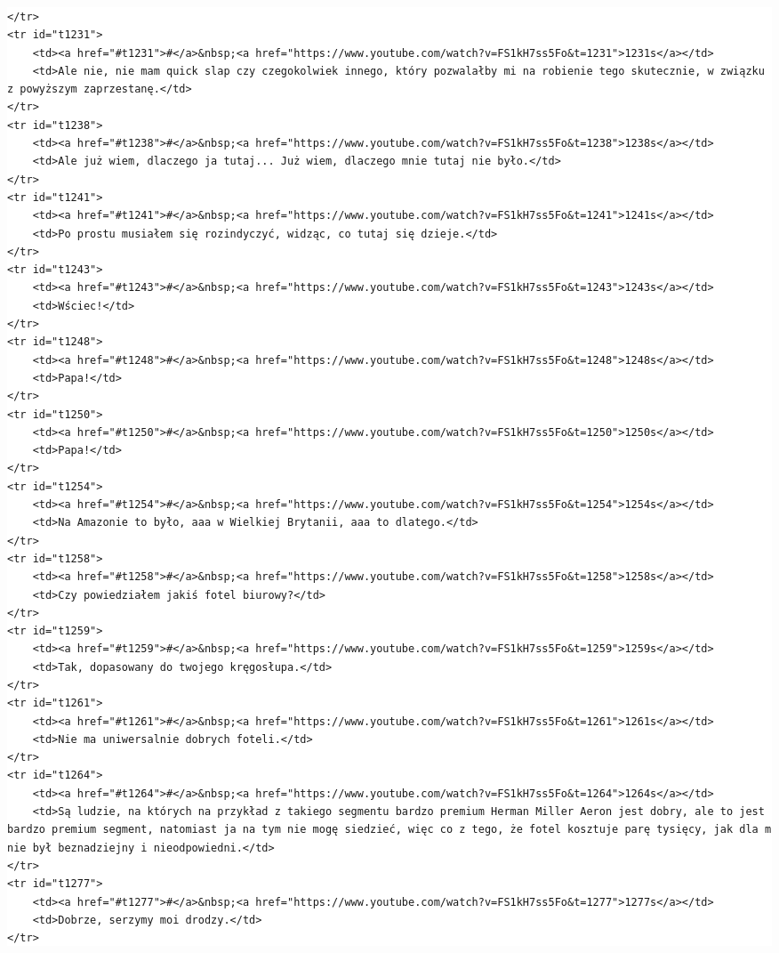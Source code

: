     </tr>
    <tr id="t1231">
        <td><a href="#t1231">#</a>&nbsp;<a href="https://www.youtube.com/watch?v=FS1kH7ss5Fo&t=1231">1231s</a></td>
        <td>Ale nie, nie mam quick slap czy czegokolwiek innego, który pozwalałby mi na robienie tego skutecznie, w związku z powyższym zaprzestanę.</td>
    </tr>
    <tr id="t1238">
        <td><a href="#t1238">#</a>&nbsp;<a href="https://www.youtube.com/watch?v=FS1kH7ss5Fo&t=1238">1238s</a></td>
        <td>Ale już wiem, dlaczego ja tutaj... Już wiem, dlaczego mnie tutaj nie było.</td>
    </tr>
    <tr id="t1241">
        <td><a href="#t1241">#</a>&nbsp;<a href="https://www.youtube.com/watch?v=FS1kH7ss5Fo&t=1241">1241s</a></td>
        <td>Po prostu musiałem się rozindyczyć, widząc, co tutaj się dzieje.</td>
    </tr>
    <tr id="t1243">
        <td><a href="#t1243">#</a>&nbsp;<a href="https://www.youtube.com/watch?v=FS1kH7ss5Fo&t=1243">1243s</a></td>
        <td>Wściec!</td>
    </tr>
    <tr id="t1248">
        <td><a href="#t1248">#</a>&nbsp;<a href="https://www.youtube.com/watch?v=FS1kH7ss5Fo&t=1248">1248s</a></td>
        <td>Papa!</td>
    </tr>
    <tr id="t1250">
        <td><a href="#t1250">#</a>&nbsp;<a href="https://www.youtube.com/watch?v=FS1kH7ss5Fo&t=1250">1250s</a></td>
        <td>Papa!</td>
    </tr>
    <tr id="t1254">
        <td><a href="#t1254">#</a>&nbsp;<a href="https://www.youtube.com/watch?v=FS1kH7ss5Fo&t=1254">1254s</a></td>
        <td>Na Amazonie to było, aaa w Wielkiej Brytanii, aaa to dlatego.</td>
    </tr>
    <tr id="t1258">
        <td><a href="#t1258">#</a>&nbsp;<a href="https://www.youtube.com/watch?v=FS1kH7ss5Fo&t=1258">1258s</a></td>
        <td>Czy powiedziałem jakiś fotel biurowy?</td>
    </tr>
    <tr id="t1259">
        <td><a href="#t1259">#</a>&nbsp;<a href="https://www.youtube.com/watch?v=FS1kH7ss5Fo&t=1259">1259s</a></td>
        <td>Tak, dopasowany do twojego kręgosłupa.</td>
    </tr>
    <tr id="t1261">
        <td><a href="#t1261">#</a>&nbsp;<a href="https://www.youtube.com/watch?v=FS1kH7ss5Fo&t=1261">1261s</a></td>
        <td>Nie ma uniwersalnie dobrych foteli.</td>
    </tr>
    <tr id="t1264">
        <td><a href="#t1264">#</a>&nbsp;<a href="https://www.youtube.com/watch?v=FS1kH7ss5Fo&t=1264">1264s</a></td>
        <td>Są ludzie, na których na przykład z takiego segmentu bardzo premium Herman Miller Aeron jest dobry, ale to jest bardzo premium segment, natomiast ja na tym nie mogę siedzieć, więc co z tego, że fotel kosztuje parę tysięcy, jak dla mnie był beznadziejny i nieodpowiedni.</td>
    </tr>
    <tr id="t1277">
        <td><a href="#t1277">#</a>&nbsp;<a href="https://www.youtube.com/watch?v=FS1kH7ss5Fo&t=1277">1277s</a></td>
        <td>Dobrze, serzymy moi drodzy.</td>
    </tr>